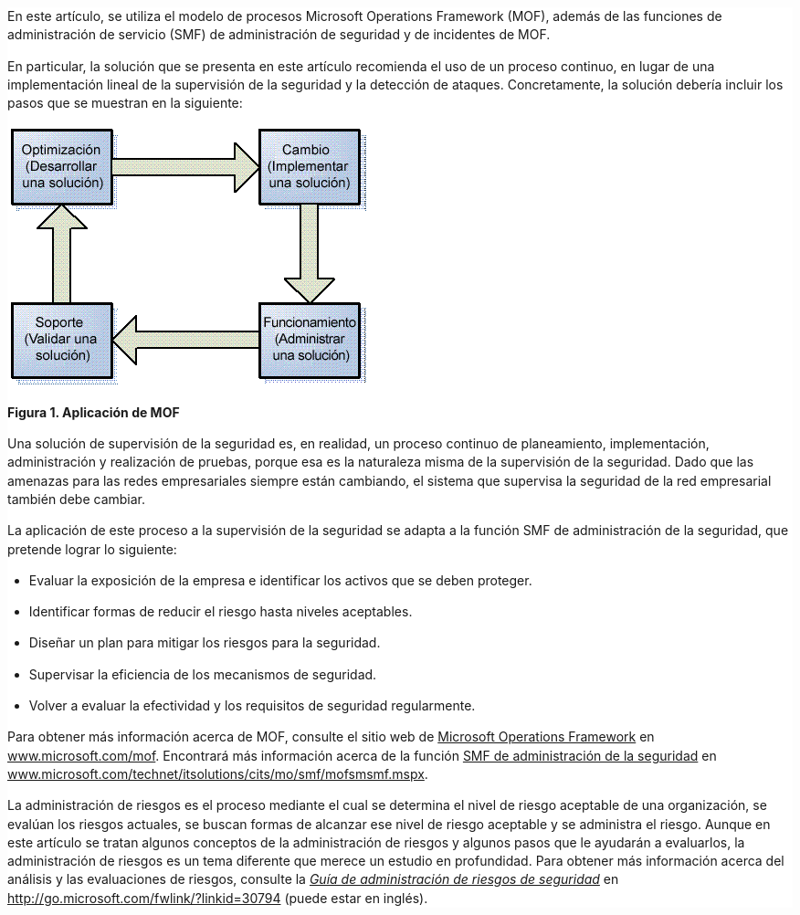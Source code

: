 En este artículo, se utiliza el modelo de procesos Microsoft Operations Framework (MOF), además de las funciones de administración de servicio (SMF) de administración de seguridad y de incidentes de MOF.

En particular, la solución que se presenta en este artículo recomienda el uso de un proceso continuo, en lugar de una implementación lineal de la supervisión de la seguridad y la detección de ataques. Concretamente, la solución debería incluir los pasos que se muestran en la siguiente:

![](images/Cc875806.SMAAD1(es-es,TechNet.10).gif)

**Figura 1. Aplicación de MOF**

Una solución de supervisión de la seguridad es, en realidad, un proceso continuo de planeamiento, implementación, administración y realización de pruebas, porque esa es la naturaleza misma de la supervisión de la seguridad. Dado que las amenazas para las redes empresariales siempre están cambiando, el sistema que supervisa la seguridad de la red empresarial también debe cambiar.

La aplicación de este proceso a la supervisión de la seguridad se adapta a la función SMF de administración de la seguridad, que pretende lograr lo siguiente:

-   Evaluar la exposición de la empresa e identificar los activos que se deben proteger.

-   Identificar formas de reducir el riesgo hasta niveles aceptables.

-   Diseñar un plan para mitigar los riesgos para la seguridad.

-   Supervisar la eficiencia de los mecanismos de seguridad.

-   Volver a evaluar la efectividad y los requisitos de seguridad regularmente.

Para obtener más información acerca de MOF, consulte el sitio web de [Microsoft Operations Framework](http://www.microsoft.com/mof) en www.microsoft.com/mof. Encontrará más información acerca de la función [SMF de administración de la seguridad](http://www.microsoft.com/technet/itsolutions/cits/mo/smf/mofsmsmf.mspx) en www.microsoft.com/technet/itsolutions/cits/mo/smf/mofsmsmf.mspx.

La administración de riesgos es el proceso mediante el cual se determina el nivel de riesgo aceptable de una organización, se evalúan los riesgos actuales, se buscan formas de alcanzar ese nivel de riesgo aceptable y se administra el riesgo. Aunque en este artículo se tratan algunos conceptos de la administración de riesgos y algunos pasos que le ayudarán a evaluarlos, la administración de riesgos es un tema diferente que merece un estudio en profundidad. Para obtener más información acerca del análisis y las evaluaciones de riesgos, consulte la [*Guía de administración de riesgos de seguridad*](http://go.microsoft.com/fwlink/?linkid=30794) en http://go.microsoft.com/fwlink/?linkid=30794 (puede estar en inglés).
